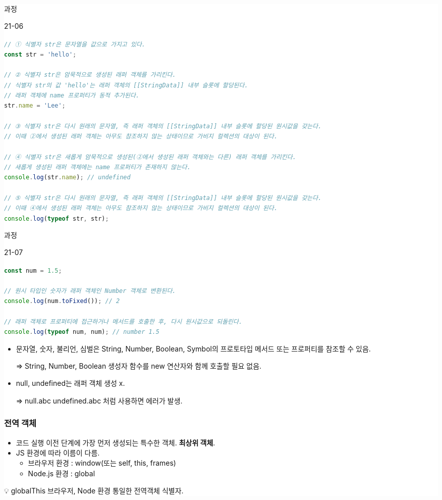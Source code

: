 과정

21-06

```jsx
// ① 식별자 str은 문자열을 값으로 가지고 있다.
const str = 'hello';

// ② 식별자 str은 암묵적으로 생성된 래퍼 객체를 가리킨다.
// 식별자 str의 값 'hello'는 래퍼 객체의 [[StringData]] 내부 슬롯에 할당된다.
// 래퍼 객체에 name 프로퍼티가 동적 추가된다.
str.name = 'Lee';

// ③ 식별자 str은 다시 원래의 문자열, 즉 래퍼 객체의 [[StringData]] 내부 슬롯에 할당된 원시값을 갖는다.
// 이때 ②에서 생성된 래퍼 객체는 아무도 참조하지 않는 상태이므로 가비지 컬렉션의 대상이 된다.

// ④ 식별자 str은 새롭게 암묵적으로 생성된(②에서 생성된 래퍼 객체와는 다른) 래퍼 객체를 가리킨다.
// 새롭게 생성된 래퍼 객체에는 name 프로퍼티가 존재하지 않는다.
console.log(str.name); // undefined

// ⑤ 식별자 str은 다시 원래의 문자열, 즉 래퍼 객체의 [[StringData]] 내부 슬롯에 할당된 원시값을 갖는다.
// 이때 ④에서 생성된 래퍼 객체는 아무도 참조하지 않는 상태이므로 가비지 컬렉션의 대상이 된다.
console.log(typeof str, str);
```

과정

21-07

```jsx
const num = 1.5;

// 원시 타입인 숫자가 래퍼 객체인 Number 객체로 변환된다.
console.log(num.toFixed()); // 2

// 래퍼 객체로 프로퍼티에 접근하거나 메서드를 호출한 후, 다시 원시값으로 되돌린다.
console.log(typeof num, num); // number 1.5
```

- 문자열, 숫자, 불리언, 심벌은 String, Number, Boolean, Symbol의 프로토타입 메서드 또는 프로퍼티를 참조할 수 있음.
    
    ⇒ String, Number, Boolean 생성자 함수를 new 연산자와 함께 호출할 필요 없음.
    
- null, undefined는 래퍼 객체 생성 x.
    
    ⇒ null.abc   undefined.abc 처럼 사용하면 에러가 발생.
    

### 전역 객체

- 코드 실행 이전 단계에 가장 먼저 생성되는 특수한 객체. **최상위 객체**.
- JS 환경에 따라 이름이 다름.
    - 브라우저 환경 : window(또는 self, this, frames)
    - Node.js 환경 : global

<aside>
💡 globalThis
브라우저, Node 환경 통일한 전역객체 식별자.
